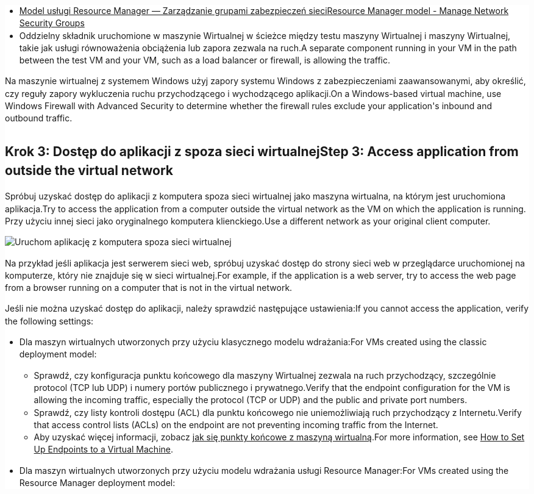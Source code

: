   * [<span data-ttu-id="f0b26-163">Model usługi Resource Manager — Zarządzanie grupami zabezpieczeń sieci</span><span class="sxs-lookup"><span data-stu-id="f0b26-163">Resource Manager model - Manage Network Security Groups</span></span>](../articles/virtual-network/virtual-networks-create-nsg-arm-pportal.md)
* <span data-ttu-id="f0b26-164">Oddzielny składnik uruchomione w maszynie Wirtualnej w ścieżce między testu maszyny Wirtualnej i maszyny Wirtualnej, takie jak usługi równoważenia obciążenia lub zapora zezwala na ruch.</span><span class="sxs-lookup"><span data-stu-id="f0b26-164">A separate component running in your VM in the path between the test VM and your VM, such as a load balancer or firewall, is allowing the traffic.</span></span>

<span data-ttu-id="f0b26-165">Na maszynie wirtualnej z systemem Windows użyj zapory systemu Windows z zabezpieczeniami zaawansowanymi, aby określić, czy reguły zapory wykluczenia ruchu przychodzącego i wychodzącego aplikacji.</span><span class="sxs-lookup"><span data-stu-id="f0b26-165">On a Windows-based virtual machine, use Windows Firewall with Advanced Security to determine whether the firewall rules exclude your application's inbound and outbound traffic.</span></span>

## <span data-ttu-id="f0b26-166"><a id="step3"></a>Krok 3: Dostęp do aplikacji z spoza sieci wirtualnej</span><span class="sxs-lookup"><span data-stu-id="f0b26-166"><a id="step3"></a>Step 3: Access application from outside the virtual network</span></span>
<span data-ttu-id="f0b26-167">Spróbuj uzyskać dostęp do aplikacji z komputera spoza sieci wirtualnej jako maszyna wirtualna, na którym jest uruchomiona aplikacja.</span><span class="sxs-lookup"><span data-stu-id="f0b26-167">Try to access the application from a computer outside the virtual network as the VM on which the application is running.</span></span> <span data-ttu-id="f0b26-168">Przy użyciu innej sieci jako oryginalnego komputera klienckiego.</span><span class="sxs-lookup"><span data-stu-id="f0b26-168">Use a different network as your original client computer.</span></span>

![Uruchom aplikację z komputera spoza sieci wirtualnej](./media/virtual-machines-common-troubleshoot-app-connection/tshoot_app_access4.png)

<span data-ttu-id="f0b26-170">Na przykład jeśli aplikacja jest serwerem sieci web, spróbuj uzyskać dostęp do strony sieci web w przeglądarce uruchomionej na komputerze, który nie znajduje się w sieci wirtualnej.</span><span class="sxs-lookup"><span data-stu-id="f0b26-170">For example, if the application is a web server, try to access the web page from a browser running on a computer that is not in the virtual network.</span></span>

<span data-ttu-id="f0b26-171">Jeśli nie można uzyskać dostęp do aplikacji, należy sprawdzić następujące ustawienia:</span><span class="sxs-lookup"><span data-stu-id="f0b26-171">If you cannot access the application, verify the following settings:</span></span>

* <span data-ttu-id="f0b26-172">Dla maszyn wirtualnych utworzonych przy użyciu klasycznego modelu wdrażania:</span><span class="sxs-lookup"><span data-stu-id="f0b26-172">For VMs created using the classic deployment model:</span></span>
  
  * <span data-ttu-id="f0b26-173">Sprawdź, czy konfiguracja punktu końcowego dla maszyny Wirtualnej zezwala na ruch przychodzący, szczególnie protocol (TCP lub UDP) i numery portów publicznego i prywatnego.</span><span class="sxs-lookup"><span data-stu-id="f0b26-173">Verify that the endpoint configuration for the VM is allowing the incoming traffic, especially the protocol (TCP or UDP) and the public and private port numbers.</span></span>
  * <span data-ttu-id="f0b26-174">Sprawdź, czy listy kontroli dostępu (ACL) dla punktu końcowego nie uniemożliwiają ruch przychodzący z Internetu.</span><span class="sxs-lookup"><span data-stu-id="f0b26-174">Verify that access control lists (ACLs) on the endpoint are not preventing incoming traffic from the Internet.</span></span>
  * <span data-ttu-id="f0b26-175">Aby uzyskać więcej informacji, zobacz [jak się punkty końcowe z maszyną wirtualną](../articles/virtual-machines/windows/classic/setup-endpoints.md?toc=%2fazure%2fvirtual-machines%2fwindows%2fclassic%2ftoc.json).</span><span class="sxs-lookup"><span data-stu-id="f0b26-175">For more information, see [How to Set Up Endpoints to a Virtual Machine](../articles/virtual-machines/windows/classic/setup-endpoints.md?toc=%2fazure%2fvirtual-machines%2fwindows%2fclassic%2ftoc.json).</span></span>
* <span data-ttu-id="f0b26-176">Dla maszyn wirtualnych utworzonych przy użyciu modelu wdrażania usługi Resource Manager:</span><span class="sxs-lookup"><span data-stu-id="f0b26-176">For VMs created using the Resource Manager deployment model:</span></span>
  